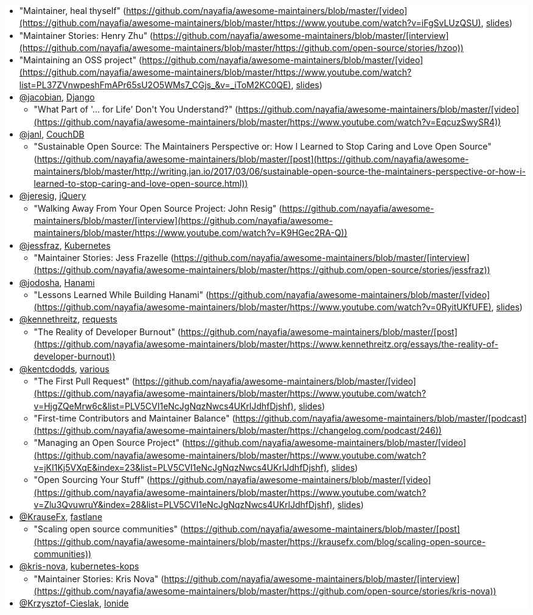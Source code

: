   * "Maintainer, heal thyself" (https://github.com/nayafia/awesome-maintainers/blob/master/[video](https://github.com/nayafia/awesome-maintainers/blob/master/https://www.youtube.com/watch?v=iFgSvLUzQSU), [slides](https://github.com/nayafia/awesome-maintainers/blob/master/http://henryzoo.com/maintainer-heal-thyself/assets/player/KeynoteDHTMLPlayer.html#0))
  * "Maintainer Stories: Henry Zhu" (https://github.com/nayafia/awesome-maintainers/blob/master/[interview](https://github.com/nayafia/awesome-maintainers/blob/master/https://github.com/open-source/stories/hzoo))
  * "Maintaining an OSS project" (https://github.com/nayafia/awesome-maintainers/blob/master/[video](https://github.com/nayafia/awesome-maintainers/blob/master/https://www.youtube.com/watch?list=PL37ZVnwpeshFmAPr65sU2O5WMs7_CGjs_&v=_iToM2KC0QE), [slides](https://github.com/nayafia/awesome-maintainers/blob/master/http://henryzoo.com/maintaining-an-oss-project/assets/player/KeynoteDHTMLPlayer.html#0))
* [@jacobian](https://github.com/jacobian), [Django](https://github.com/django/django)
  * "What Part of '... for Life' Don't You Understand?" (https://github.com/nayafia/awesome-maintainers/blob/master/[video](https://github.com/nayafia/awesome-maintainers/blob/master/https://www.youtube.com/watch?v=EqcuzSwySR4))
* [@janl](https://github.com/janl), [CouchDB](https://github.com/apache/couchdb)
  * "Sustainable Open Source: The Maintainers Perspective or: How I Learned to Stop Caring and Love Open Source" (https://github.com/nayafia/awesome-maintainers/blob/master/[post](https://github.com/nayafia/awesome-maintainers/blob/master/http://writing.jan.io/2017/03/06/sustainable-open-source-the-maintainers-perspective-or-how-i-learned-to-stop-caring-and-love-open-source.html))
* [@jeresig](https://github.com/jeresig), [jQuery](https://github.com/jquery/jquery)
  * "Walking Away From Your Open Source Project: John Resig" (https://github.com/nayafia/awesome-maintainers/blob/master/[interview](https://github.com/nayafia/awesome-maintainers/blob/master/https://www.youtube.com/watch?v=K9HGec2RA-Q))
* [@jessfraz](https://github.com/jessfraz), [Kubernetes](https://github.com/kubernetes)
  * "Maintainer Stories: Jess Frazelle (https://github.com/nayafia/awesome-maintainers/blob/master/[interview](https://github.com/nayafia/awesome-maintainers/blob/master/https://github.com/open-source/stories/jessfraz))
* [@jodosha](https://github.com/jodosha), [Hanami](https://github.com/hanami)
  * "Lessons Learned While Building Hanami" (https://github.com/nayafia/awesome-maintainers/blob/master/[video](https://github.com/nayafia/awesome-maintainers/blob/master/https://www.youtube.com/watch?v=0RyitUKfUFE), [slides](https://github.com/nayafia/awesome-maintainers/blob/master/https://speakerdeck.com/jodosha/lessons-learned-while-building-hanami))
* [@kennethreitz](https://github.com/kennethreitz), [requests](https://github.com/requests/requests)
  * "The Reality of Developer Burnout" (https://github.com/nayafia/awesome-maintainers/blob/master/[post](https://github.com/nayafia/awesome-maintainers/blob/master/https://www.kennethreitz.org/essays/the-reality-of-developer-burnout))
* [@kentcdodds](https://github.com/kentcdodds), [various](https://github.com/kentcdodds)
  * "The First Pull Request" (https://github.com/nayafia/awesome-maintainers/blob/master/[video](https://github.com/nayafia/awesome-maintainers/blob/master/https://www.youtube.com/watch?v=HjgZQeMrw6c&list=PLV5CVI1eNcJgNqzNwcs4UKrlJdhfDjshf), [slides](https://github.com/nayafia/awesome-maintainers/blob/master/http://slides.com/kentcdodds/1st-pr))
  * "First-time Contributors and Maintainer Balance" (https://github.com/nayafia/awesome-maintainers/blob/master/[podcast](https://github.com/nayafia/awesome-maintainers/blob/master/https://changelog.com/podcast/246))
  * "Managing an Open Source Project" (https://github.com/nayafia/awesome-maintainers/blob/master/[video](https://github.com/nayafia/awesome-maintainers/blob/master/https://www.youtube.com/watch?v=jKI1Kj5VXqE&index=23&list=PLV5CVI1eNcJgNqzNwcs4UKrlJdhfDjshf), [slides](https://github.com/nayafia/awesome-maintainers/blob/master/http://slides.com/kentcdodds/manage-oss))
  * "Open Sourcing Your Stuff" (https://github.com/nayafia/awesome-maintainers/blob/master/[video](https://github.com/nayafia/awesome-maintainers/blob/master/https://www.youtube.com/watch?v=Zlu3QvuwruY&index=28&list=PLV5CVI1eNcJgNqzNwcs4UKrlJdhfDjshf), [slides](https://github.com/nayafia/awesome-maintainers/blob/master/http://slides.com/kentcdodds/open-source-your-stuff))
* [@KrauseFx](https://github.com/krausefx), [fastlane](https://github.com/fastlane/fastlane)
  * "Scaling open source communities" (https://github.com/nayafia/awesome-maintainers/blob/master/[post](https://github.com/nayafia/awesome-maintainers/blob/master/https://krausefx.com/blog/scaling-open-source-communities))
* [@kris-nova](https://github.com/kris-nova), [kubernetes-kops](https://github.com/kubernetes/kops)
  * "Maintainer Stories: Kris Nova" (https://github.com/nayafia/awesome-maintainers/blob/master/[interview](https://github.com/nayafia/awesome-maintainers/blob/master/https://github.com/open-source/stories/kris-nova))
* [@Krzysztof-Cieslak](https://github.com/Krzysztof-Cieslak), [Ionide](https://github.com/ionide)